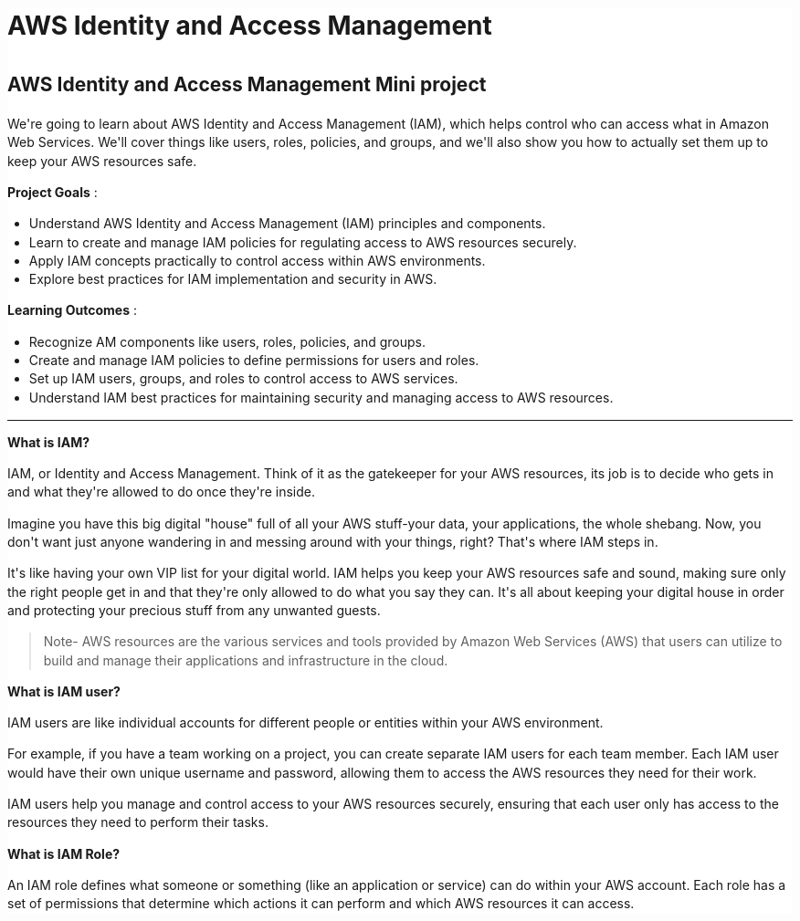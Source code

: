# AWS Identity and Access Management

## AWS Identity and Access Management Mini project

We're going to learn about AWS Identity and Access Management (IAM), which helps control who can access what in Amazon Web Services. We'll cover things like users, roles, policies, and groups, and we'll also show you how to actually set them up to keep your AWS resources safe.

**Project Goals** :
- Understand AWS Identity and Access Management (IAM) principles and components.
- Learn to create and manage IAM policies for regulating access to AWS resources securely.
- Apply IAM concepts practically to control access within AWS environments.
- Explore best practices for IAM implementation and security in AWS.

**Learning Outcomes** :
- Recognize AM components like users, roles, policies, and groups.
- Create and manage IAM policies to define permissions for users and roles.
- Set up IAM users, groups, and roles to control access to AWS services.
- Understand IAM best practices for maintaining security and managing access to AWS resources.

---

**What is IAM?**

IAM, or Identity and Access Management. Think of it as the gatekeeper for your AWS resources, its job is to decide who gets in and what they're allowed to do once they're inside.

Imagine you have this big digital "house" full of all your AWS stuff-your data, your applications, the whole shebang. Now, you don't want just anyone wandering in and messing around with your things, right? That's where IAM steps in.

It's like having your own VIP list for your digital world. IAM helps you keep your AWS resources safe and sound, making sure only the right people get in and that they're only allowed to do what you say they can. It's all about keeping your digital house in order and protecting your precious stuff from any unwanted guests.

> Note- AWS resources are the various services and tools provided by Amazon Web Services (AWS) that users can utilize to build and manage their applications and infrastructure in the cloud.

**What is IAM user?**

IAM users are like individual accounts for different people or entities within your AWS environment.

For example, if you have a team working on a project, you can create separate IAM users for each team member. Each IAM user would have their own unique username and password, allowing them to access the AWS resources they need for their work.

IAM users help you manage and control access to your AWS resources securely, ensuring that each user only has access to the resources they need to perform their tasks.

**What is IAM Role?**

An IAM role defines what someone or something (like an application or service) can do within your AWS account. Each role has a set of permissions that determine which actions it can perform and which AWS resources it can access.
